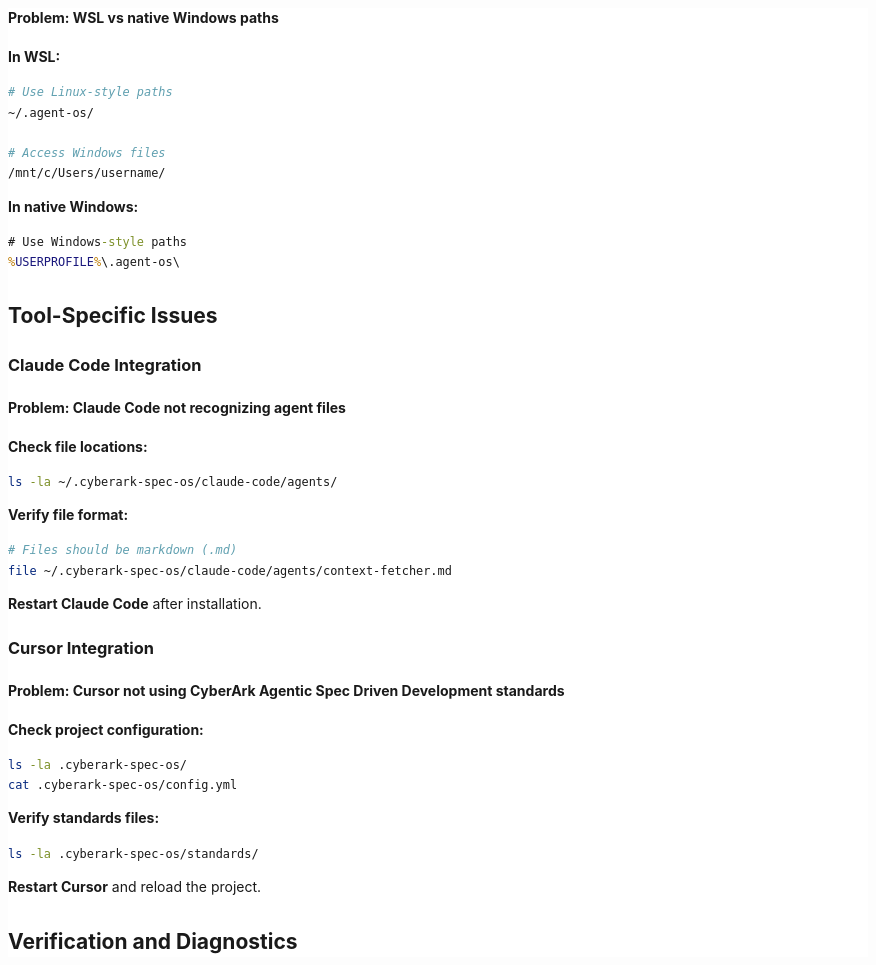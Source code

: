 #### Problem: WSL vs native Windows paths

**In WSL:**
```bash
# Use Linux-style paths
~/.agent-os/

# Access Windows files
/mnt/c/Users/username/
```

**In native Windows:**
```cmd
# Use Windows-style paths
%USERPROFILE%\.agent-os\
```

## Tool-Specific Issues

### Claude Code Integration

#### Problem: Claude Code not recognizing agent files

**Check file locations:**
```bash
ls -la ~/.cyberark-spec-os/claude-code/agents/
```

**Verify file format:**
```bash
# Files should be markdown (.md)
file ~/.cyberark-spec-os/claude-code/agents/context-fetcher.md
```

**Restart Claude Code** after installation.

### Cursor Integration

#### Problem: Cursor not using CyberArk Agentic Spec Driven Development standards

**Check project configuration:**
```bash
ls -la .cyberark-spec-os/
cat .cyberark-spec-os/config.yml
```

**Verify standards files:**
```bash
ls -la .cyberark-spec-os/standards/
```

**Restart Cursor** and reload the project.

## Verification and Diagnostics
